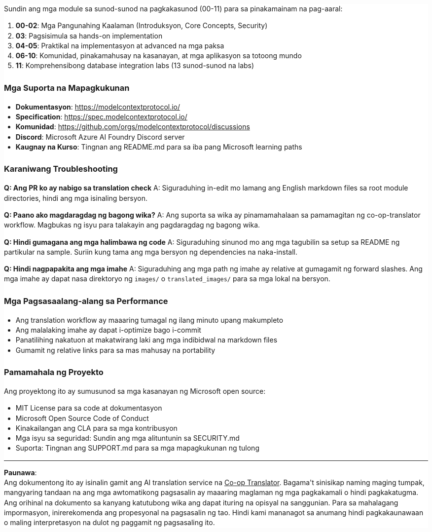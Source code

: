 Sundin ang mga module sa sunod-sunod na pagkakasunod (00-11) para sa pinakamainam na pag-aaral:
1. **00-02**: Mga Pangunahing Kaalaman (Introduksyon, Core Concepts, Security)
2. **03**: Pagsisimula sa hands-on implementation
3. **04-05**: Praktikal na implementasyon at advanced na mga paksa
4. **06-10**: Komunidad, pinakamahusay na kasanayan, at mga aplikasyon sa totoong mundo
5. **11**: Komprehensibong database integration labs (13 sunod-sunod na labs)

### Mga Suporta na Mapagkukunan

- **Dokumentasyon**: https://modelcontextprotocol.io/
- **Specification**: https://spec.modelcontextprotocol.io/
- **Komunidad**: https://github.com/orgs/modelcontextprotocol/discussions
- **Discord**: Microsoft Azure AI Foundry Discord server
- **Kaugnay na Kurso**: Tingnan ang README.md para sa iba pang Microsoft learning paths

### Karaniwang Troubleshooting

**Q: Ang PR ko ay nabigo sa translation check**
A: Siguraduhing in-edit mo lamang ang English markdown files sa root module directories, hindi ang mga isinaling bersyon.

**Q: Paano ako magdaragdag ng bagong wika?**
A: Ang suporta sa wika ay pinamamahalaan sa pamamagitan ng co-op-translator workflow. Magbukas ng isyu para talakayin ang pagdaragdag ng bagong wika.

**Q: Hindi gumagana ang mga halimbawa ng code**
A: Siguraduhing sinunod mo ang mga tagubilin sa setup sa README ng partikular na sample. Suriin kung tama ang mga bersyon ng dependencies na naka-install.

**Q: Hindi nagpapakita ang mga imahe**
A: Siguraduhing ang mga path ng imahe ay relative at gumagamit ng forward slashes. Ang mga imahe ay dapat nasa direktoryo ng `images/` o `translated_images/` para sa mga lokal na bersyon.

### Mga Pagsasaalang-alang sa Performance

- Ang translation workflow ay maaaring tumagal ng ilang minuto upang makumpleto
- Ang malalaking imahe ay dapat i-optimize bago i-commit
- Panatilihing nakatuon at makatwirang laki ang mga indibidwal na markdown files
- Gumamit ng relative links para sa mas mahusay na portability

### Pamamahala ng Proyekto

Ang proyektong ito ay sumusunod sa mga kasanayan ng Microsoft open source:
- MIT License para sa code at dokumentasyon
- Microsoft Open Source Code of Conduct
- Kinakailangan ang CLA para sa mga kontribusyon
- Mga isyu sa seguridad: Sundin ang mga alituntunin sa SECURITY.md
- Suporta: Tingnan ang SUPPORT.md para sa mga mapagkukunan ng tulong

---

**Paunawa**:  
Ang dokumentong ito ay isinalin gamit ang AI translation service na [Co-op Translator](https://github.com/Azure/co-op-translator). Bagama't sinisikap naming maging tumpak, mangyaring tandaan na ang mga awtomatikong pagsasalin ay maaaring maglaman ng mga pagkakamali o hindi pagkakatugma. Ang orihinal na dokumento sa kanyang katutubong wika ang dapat ituring na opisyal na sanggunian. Para sa mahalagang impormasyon, inirerekomenda ang propesyonal na pagsasalin ng tao. Hindi kami mananagot sa anumang hindi pagkakaunawaan o maling interpretasyon na dulot ng paggamit ng pagsasaling ito.